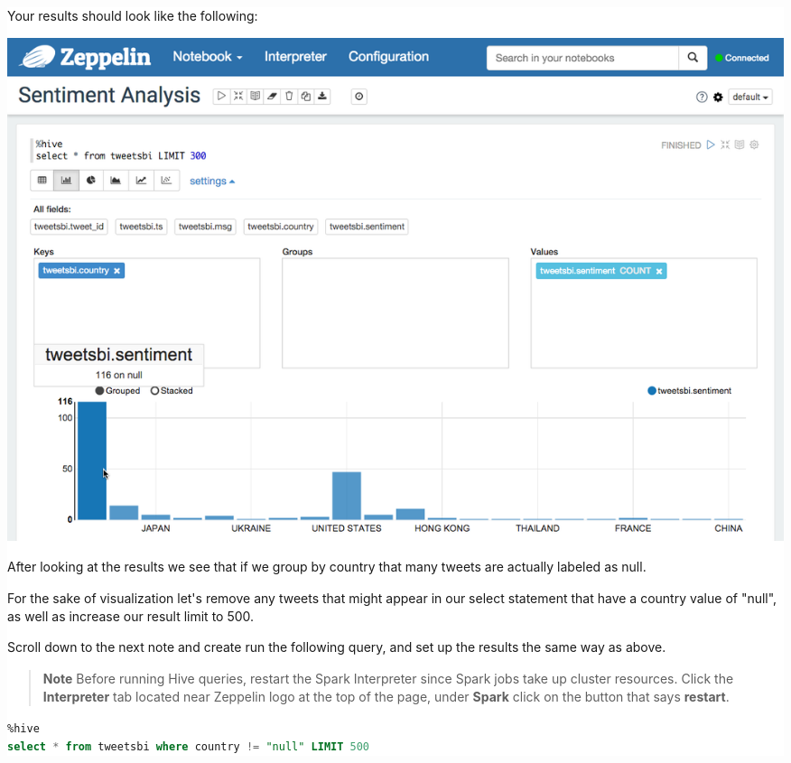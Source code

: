 Your results should look like the following:

![First Zeppelin Query Results](assets/images/tweetsbi_bar_graph_sentiment_analysis.png)

After looking at the results we see that if we group by country that many tweets are actually labeled as null.

For the sake of visualization let's remove any tweets that might appear in our select statement that have a country value of "null", as well as increase our result limit to 500.

Scroll down to the next note and create run the following query, and set up the results the same way as above.

> **Note** Before running Hive queries, restart the Spark Interpreter since Spark jobs take up cluster resources. Click the **Interpreter** tab located near Zeppelin logo at the top of the page, under **Spark** click on the button that says **restart**.

~~~sql
%hive
select * from tweetsbi where country != "null" LIMIT 500
~~~
